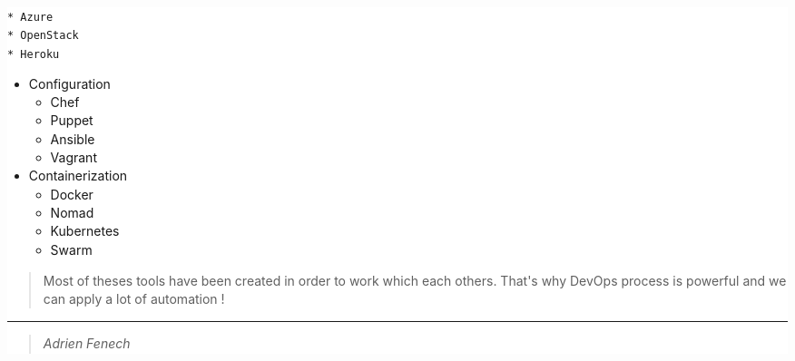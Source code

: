 	* Azure
	* OpenStack
	* Heroku
* Configuration
	* Chef
	* Puppet
	* Ansible
	* Vagrant
* Containerization
	* Docker
	* Nomad
	* Kubernetes
	* Swarm

> Most of theses tools have been created in order to work which each others. That's why DevOps process is powerful and we can apply a lot of automation !

___
> *Adrien Fenech*
